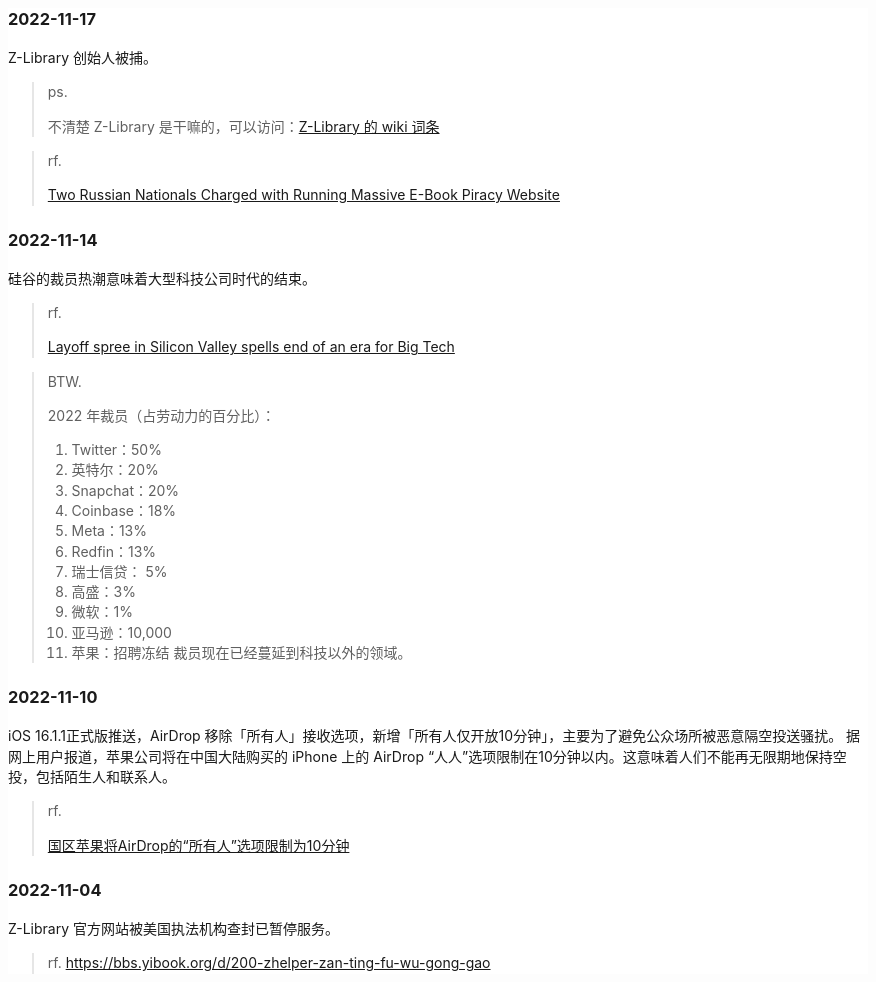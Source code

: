 ### 2022-11-17

Z-Library 创始人被捕。

> ps.
>
> 不清楚 Z-Library 是干嘛的，可以访问：[Z-Library 的 wiki 词条](https://en.wikipedia.org/wiki/Z-Library)

> rf.
>
> [Two Russian Nationals Charged with Running Massive E-Book Piracy Website](https://www.justice.gov/usao-edny/pr/two-russian-nationals-charged-running-massive-e-book-piracy-website)

### 2022-11-14

硅谷的裁员热潮意味着大型科技公司时代的结束。

> rf.
>
> [Layoff spree in Silicon Valley spells end of an era for Big Tech](https://www.washingtonpost.com/technology/2022/11/12/tech-facebook-twitter-layoffs-dotcom/)

> BTW.
>
> 2022 年裁员（占劳动力的百分比）：
>
> 1. Twitter：50% 
> 2. 英特尔：20% 
> 3. Snapchat：20% 
> 4. Coinbase：18% 
> 5. Meta：13% 
> 6. Redfin：13% 
> 7. 瑞士信贷： 5%
> 8. 高盛：3% 
> 9. 微软：1% 
> 10. 亚马逊：10,000 
> 11. 苹果：招聘冻结 裁员现在已经蔓延到科技以外的领域。

### 2022-11-10

iOS 16.1.1正式版推送，AirDrop 移除「所有人」接收选项，新增「所有人仅开放10分钟」，主要为了避免公众场所被恶意隔空投送骚扰。
据网上用户报道，苹果公司将在中国大陆购买的 iPhone 上的 AirDrop “人人”选项限制在10分钟以内。这意味着人们不能再无限期地保持空投，包括陌生人和联系人。

> rf.
>
> [国区苹果将AirDrop的“所有人”选项限制为10分钟](https://techcrunch.com/2022/11/09/apple-limits-airdrop-everyone-option-to-10-minutes-in-china/)

### 2022-11-04

Z-Library 官方网站被美国执法机构查封已暂停服务。

> rf.
> https://bbs.yibook.org/d/200-zhelper-zan-ting-fu-wu-gong-gao
